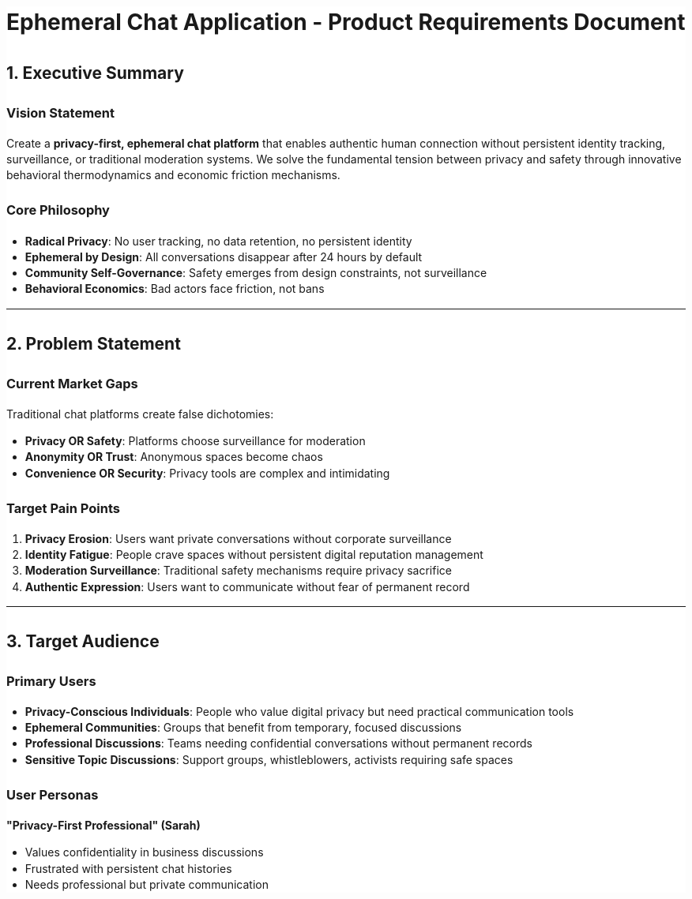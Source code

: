# Ephemeral Chat Application - Product Requirements Document

## 1. Executive Summary

### Vision Statement
Create a **privacy-first, ephemeral chat platform** that enables authentic human connection without persistent identity tracking, surveillance, or traditional moderation systems. We solve the fundamental tension between privacy and safety through innovative behavioral thermodynamics and economic friction mechanisms.

### Core Philosophy
- **Radical Privacy**: No user tracking, no data retention, no persistent identity
- **Ephemeral by Design**: All conversations disappear after 24 hours by default
- **Community Self-Governance**: Safety emerges from design constraints, not surveillance
- **Behavioral Economics**: Bad actors face friction, not bans

---

## 2. Problem Statement

### Current Market Gaps
Traditional chat platforms create false dichotomies:
- **Privacy OR Safety**: Platforms choose surveillance for moderation
- **Anonymity OR Trust**: Anonymous spaces become chaos
- **Convenience OR Security**: Privacy tools are complex and intimidating

### Target Pain Points
1. **Privacy Erosion**: Users want private conversations without corporate surveillance
2. **Identity Fatigue**: People crave spaces without persistent digital reputation management
3. **Moderation Surveillance**: Traditional safety mechanisms require privacy sacrifice
4. **Authentic Expression**: Users want to communicate without fear of permanent record

---

## 3. Target Audience

### Primary Users
- **Privacy-Conscious Individuals**: People who value digital privacy but need practical communication tools
- **Ephemeral Communities**: Groups that benefit from temporary, focused discussions
- **Professional Discussions**: Teams needing confidential conversations without permanent records
- **Sensitive Topic Discussions**: Support groups, whistleblowers, activists requiring safe spaces

### User Personas

**"Privacy-First Professional" (Sarah)**
- Values confidentiality in business discussions
- Frustrated with persistent chat histories
- Needs professional but private communication
